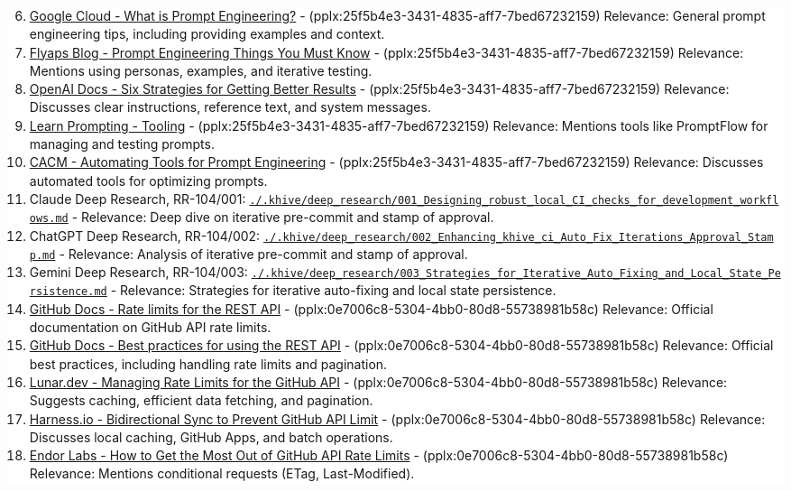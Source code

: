 6. [Google Cloud - What is Prompt Engineering?](https://cloud.google.com/discover/what-is-prompt-engineering) -
   (pplx:25f5b4e3-3431-4835-aff7-7bed67232159) Relevance: General prompt
   engineering tips, including providing examples and context.
7. [Flyaps Blog - Prompt Engineering Things You Must Know](https://flyaps.com/blog/prompt-engineering-things-you-must-know-to-gain-maximum-value-from-gen-ai-tools/) -
   (pplx:25f5b4e3-3431-4835-aff7-7bed67232159) Relevance: Mentions using
   personas, examples, and iterative testing.
8. [OpenAI Docs - Six Strategies for Getting Better Results](https://platform.openai.com/docs/guides/prompt-engineering/six-strategies-for-getting-better-results) -
   (pplx:25f5b4e3-3431-4835-aff7-7bed67232159) Relevance: Discusses clear
   instructions, reference text, and system messages.
9. [Learn Prompting - Tooling](https://learnprompting.org/docs/tooling/tools) -
   (pplx:25f5b4e3-3431-4835-aff7-7bed67232159) Relevance: Mentions tools like
   PromptFlow for managing and testing prompts.
10. [CACM - Automating Tools for Prompt Engineering](https://cacm.acm.org/news/automating-tools-for-prompt-engineering/) -
    (pplx:25f5b4e3-3431-4835-aff7-7bed67232159) Relevance: Discusses automated
    tools for optimizing prompts.
11. Claude Deep Research, RR-104/001:
    [`./.khive/deep_research/001_Designing_robust_local_CI_checks_for_development_workflows.md`](./.khive/deep_research/001_Designing_robust_local_CI_checks_for_development_workflows.md) -
    Relevance: Deep dive on iterative pre-commit and stamp of approval.
12. ChatGPT Deep Research, RR-104/002:
    [`./.khive/deep_research/002_Enhancing_khive_ci_Auto_Fix_Iterations_Approval_Stamp.md`](./.khive/deep_research/002_Enhancing_khive_ci_Auto_Fix_Iterations_Approval_Stamp.md) -
    Relevance: Analysis of iterative pre-commit and stamp of approval.
13. Gemini Deep Research, RR-104/003:
    [`./.khive/deep_research/003_Strategies_for_Iterative_Auto_Fixing_and_Local_State_Persistence.md`](./.khive/deep_research/003_Strategies_for_Iterative_Auto_Fixing_and_Local_State_Persistence.md) -
    Relevance: Strategies for iterative auto-fixing and local state persistence.
14. [GitHub Docs - Rate limits for the REST API](https://docs.github.com/en/rest/using-the-rest-api/rate-limits-for-the-rest-api) -
    (pplx:0e7006c8-5304-4bb0-80d8-55738981b58c) Relevance: Official
    documentation on GitHub API rate limits.
15. [GitHub Docs - Best practices for using the REST API](https://docs.github.com/rest/guides/best-practices-for-using-the-rest-api) -
    (pplx:0e7006c8-5304-4bb0-80d8-55738981b58c) Relevance: Official best
    practices, including handling rate limits and pagination.
16. [Lunar.dev - Managing Rate Limits for the GitHub API](https://www.lunar.dev/post/a-developers-guide-managing-rate-limits-for-the-github-api) -
    (pplx:0e7006c8-5304-4bb0-80d8-55738981b58c) Relevance: Suggests caching,
    efficient data fetching, and pagination.
17. [Harness.io - Bidirectional Sync to Prevent GitHub API Limit](https://developer.harness.io/kb/continuous-delivery/articles/biderectional-sync-prevent-github-api-limit/) -
    (pplx:0e7006c8-5304-4bb0-80d8-55738981b58c) Relevance: Discusses local
    caching, GitHub Apps, and batch operations.
18. [Endor Labs - How to Get the Most Out of GitHub API Rate Limits](https://www.endorlabs.com/learn/how-to-get-the-most-out-of-github-api-rate-limits) -
    (pplx:0e7006c8-5304-4bb0-80d8-55738981b58c) Relevance: Mentions conditional
    requests (ETag, Last-Modified).
